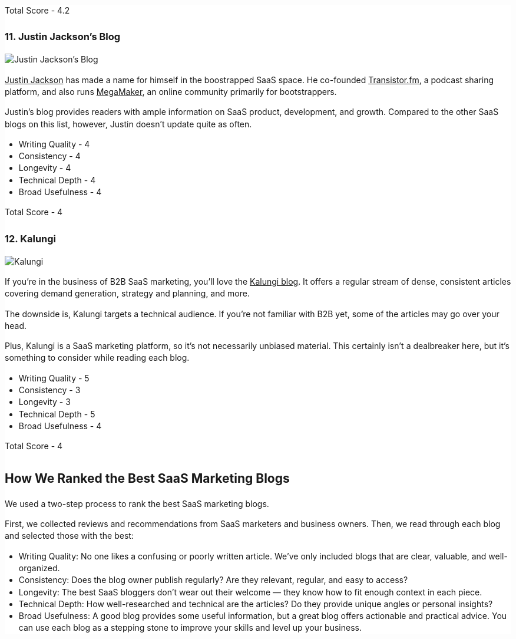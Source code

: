 Total Score - 4.2

### 11. Justin Jackson’s Blog

![Justin Jackson’s Blog](/learn/assets/posts/best-saas-blogs-5.png "Justin Jackson’s Blog")

[Justin Jackson](https://justinjackson.ca/) has made a name for himself in the boostrapped SaaS space. He co-founded [Transistor.fm](https://transistor.fm/?via=justin), a podcast sharing platform, and also runs [MegaMaker](https://megamaker.co/), an online community primarily for bootstrappers. 

Justin’s blog provides readers with ample information on SaaS product, development, and growth. Compared to the other SaaS blogs on this list, however, Justin doesn’t update quite as often.

* Writing Quality - 4
* Consistency - 4
* Longevity - 4
* Technical Depth - 4
* Broad Usefulness - 4

Total Score - 4

### 12. Kalungi

![Kalungi](/learn/assets/posts/best-saas-blogs-10.png "Kalungi")

If you’re in the business of B2B SaaS marketing, you’ll love the [Kalungi blog](https://www.kalungi.com/blog). It offers a regular stream of dense, consistent articles covering demand generation, strategy and planning, and more.

The downside is, Kalungi targets a technical audience. If you’re not familiar with B2B yet, some of the articles may go over your head. 

Plus, Kalungi is a SaaS marketing platform, so it’s not necessarily unbiased material. This certainly isn’t a dealbreaker here, but it’s something to consider while reading each blog.

* Writing Quality - 5
* Consistency - 3
* Longevity - 3
* Technical Depth - 5
* Broad Usefulness - 4

Total Score - 4

## How We Ranked the Best SaaS Marketing Blogs

We used a two-step process to rank the best SaaS marketing blogs.

First, we collected reviews and recommendations from SaaS marketers and business owners. Then, we read through each blog and selected those with the best:

* Writing Quality: No one likes a confusing or poorly written article. We’ve only included blogs that are clear, valuable, and well-organized.
* Consistency: Does the blog owner publish regularly? Are they relevant, regular, and easy to access?
* Longevity: The best SaaS bloggers don’t wear out their welcome — they know how to fit enough context in each piece.
* Technical Depth: How well-researched and technical are the articles? Do they provide unique angles or personal insights?
* Broad Usefulness: A good blog provides some useful information, but a great blog offers actionable and practical advice. You can use each blog as a stepping stone to improve your skills and level up your business.
